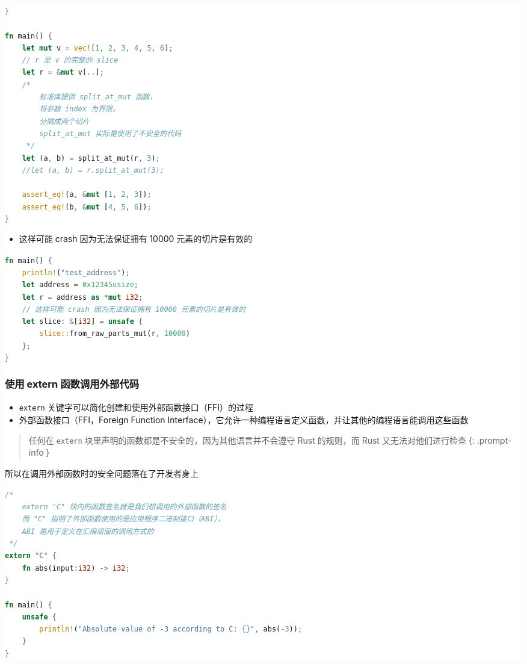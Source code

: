 ```rust
}

fn main() {
    let mut v = vec![1, 2, 3, 4, 5, 6];
    // r 是 v 的完整的 slice
    let r = &mut v[..];
    /*
        标准库提供 split_at_mut 函数，
        将参数 index 为界限，
        分隔成两个切片
        split_at_mut 实际是使用了不安全的代码
     */
    let (a, b) = split_at_mut(r, 3);
    //let (a, b) = r.split_at_mut(3);

    assert_eq!(a, &mut [1, 2, 3]);
    assert_eq!(b, &mut [4, 5, 6]); 
}
```

* 这样可能 crash 因为无法保证拥有 10000 元素的切片是有效的

```rust
fn main() {
    println!("test_address");
    let address = 0x12345usize;
    let r = address as *mut i32;
    // 这样可能 crash 因为无法保证拥有 10000 元素的切片是有效的
    let slice: &[i32] = unsafe {
        slice::from_raw_parts_mut(r, 10000)
    }; 
}
```

### 使用 extern 函数调用外部代码
* `extern` 关键字可以简化创建和使用外部函数接口（FFI）的过程
* 外部函数接口（FFI，Foreign Function Interface），它允许一种编程语言定义函数，并让其他的编程语言能调用这些函数

> 任何在 `extern` 块里声明的函数都是不安全的，因为其他语言并不会遵守 Rust 的规则，而 Rust 又无法对他们进行检查
{: .prompt-info }

所以在调用外部函数时的安全问题落在了开发者身上


```rust
/*
    extern "C" 块内的函数签名就是我们想调用的外部函数的签名
    而 "C" 指明了外部函数使用的是应用程序二进制接口（ABI），
    ABI 是用于定义在汇编层面的调用方式的
 */ 
extern "C" {
    fn abs(input:i32) -> i32;
}

fn main() {
    unsafe {
        println!("Absolute value of -3 according to C: {}", abs(-3));
    }
}
```
